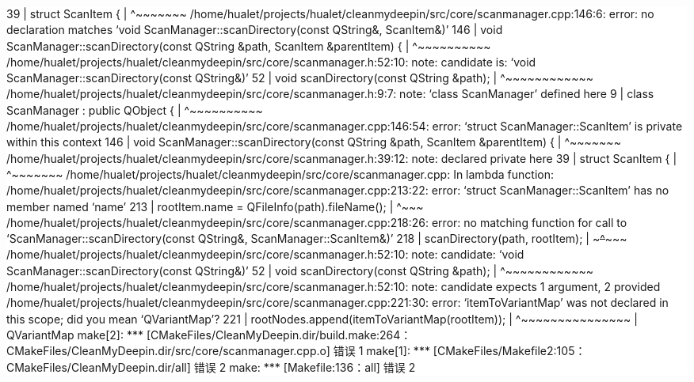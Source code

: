    39 |     struct ScanItem {
      |            ^~~~~~~~
/home/hualet/projects/hualet/cleanmydeepin/src/core/scanmanager.cpp:146:6: error: no declaration matches ‘void ScanManager::scanDirectory(const QString&, ScanItem&)’
  146 | void ScanManager::scanDirectory(const QString &path, ScanItem &parentItem) {
      |      ^~~~~~~~~~~
/home/hualet/projects/hualet/cleanmydeepin/src/core/scanmanager.h:52:10: note: candidate is: ‘void ScanManager::scanDirectory(const QString&)’
   52 |     void scanDirectory(const QString &path);
      |          ^~~~~~~~~~~~~
/home/hualet/projects/hualet/cleanmydeepin/src/core/scanmanager.h:9:7: note: ‘class ScanManager’ defined here
    9 | class ScanManager : public QObject {
      |       ^~~~~~~~~~~
/home/hualet/projects/hualet/cleanmydeepin/src/core/scanmanager.cpp:146:54: error: ‘struct ScanManager::ScanItem’ is private within this context
  146 | void ScanManager::scanDirectory(const QString &path, ScanItem &parentItem) {
      |                                                      ^~~~~~~~
/home/hualet/projects/hualet/cleanmydeepin/src/core/scanmanager.h:39:12: note: declared private here
   39 |     struct ScanItem {
      |            ^~~~~~~~
/home/hualet/projects/hualet/cleanmydeepin/src/core/scanmanager.cpp: In lambda function:
/home/hualet/projects/hualet/cleanmydeepin/src/core/scanmanager.cpp:213:22: error: ‘struct ScanManager::ScanItem’ has no member named ‘name’
  213 |             rootItem.name = QFileInfo(path).fileName();
      |                      ^~~~
/home/hualet/projects/hualet/cleanmydeepin/src/core/scanmanager.cpp:218:26: error: no matching function for call to ‘ScanManager::scanDirectory(const QString&, ScanManager::ScanItem&)’
  218 |             scanDirectory(path, rootItem);
      |             ~~~~~~~~~~~~~^~~~~~~~~~~~~~~~
/home/hualet/projects/hualet/cleanmydeepin/src/core/scanmanager.h:52:10: note: candidate: ‘void ScanManager::scanDirectory(const QString&)’
   52 |     void scanDirectory(const QString &path);
      |          ^~~~~~~~~~~~~
/home/hualet/projects/hualet/cleanmydeepin/src/core/scanmanager.h:52:10: note:   candidate expects 1 argument, 2 provided
/home/hualet/projects/hualet/cleanmydeepin/src/core/scanmanager.cpp:221:30: error: ‘itemToVariantMap’ was not declared in this scope; did you mean ‘QVariantMap’?
  221 |             rootNodes.append(itemToVariantMap(rootItem));
      |                              ^~~~~~~~~~~~~~~~
      |                              QVariantMap
make[2]: *** [CMakeFiles/CleanMyDeepin.dir/build.make:264：CMakeFiles/CleanMyDeepin.dir/src/core/scanmanager.cpp.o] 错误 1
make[1]: *** [CMakeFiles/Makefile2:105：CMakeFiles/CleanMyDeepin.dir/all] 错误 2
make: *** [Makefile:136：all] 错误 2
